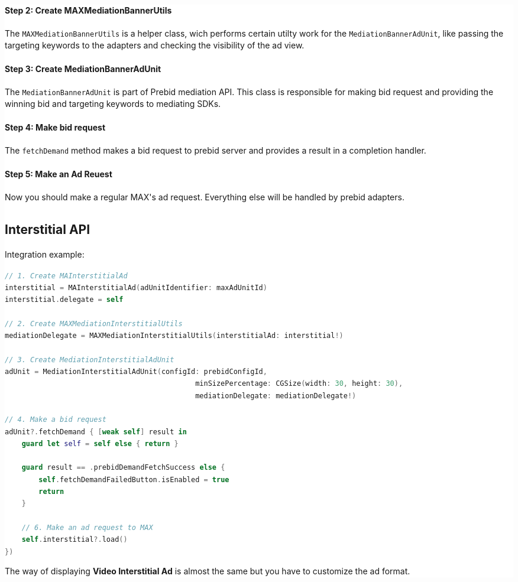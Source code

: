
#### Step 2: Create MAXMediationBannerUtils

The `MAXMediationBannerUtils` is a helper class, wich performs certain utilty work for the `MediationBannerAdUnit`, like passing the targeting keywords to the adapters and checking the visibility of the ad view.

#### Step 3: Create MediationBannerAdUnit

The `MediationBannerAdUnit` is part of Prebid mediation API. This class is responsible for making bid request and providing the winning bid and targeting keywords to mediating SDKs.  

#### Step 4: Make bid request

The `fetchDemand` method makes a bid request to prebid server and provides a result in a completion handler.

#### Step 5: Make an Ad Reuest

Now you should make a regular MAX's ad request. Everything else will be handled by prebid adapters.

## Interstitial API

Integration example:

``` swift
// 1. Create MAInterstitialAd
interstitial = MAInterstitialAd(adUnitIdentifier: maxAdUnitId)
interstitial.delegate = self

// 2. Create MAXMediationInterstitialUtils
mediationDelegate = MAXMediationInterstitialUtils(interstitialAd: interstitial!)

// 3. Create MediationInterstitialAdUnit
adUnit = MediationInterstitialAdUnit(configId: prebidConfigId,
                                             minSizePercentage: CGSize(width: 30, height: 30),
                                             mediationDelegate: mediationDelegate!)

// 4. Make a bid request
adUnit?.fetchDemand { [weak self] result in
    guard let self = self else { return }
            
    guard result == .prebidDemandFetchSuccess else {
        self.fetchDemandFailedButton.isEnabled = true
        return
    }
    
    // 6. Make an ad request to MAX
    self.interstitial?.load()
})
```

The way of displaying **Video Interstitial Ad** is almost the same but you have to customize the ad format.
